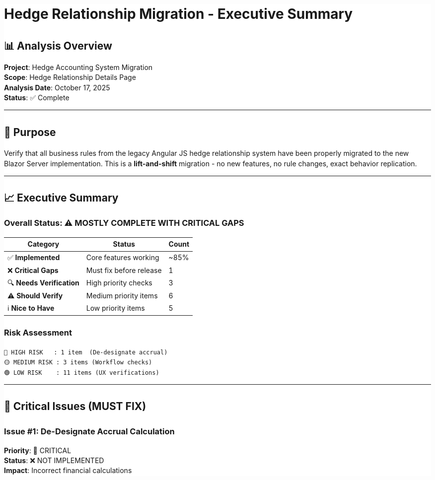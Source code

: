 # Hedge Relationship Migration - Executive Summary

## 📊 Analysis Overview

**Project**: Hedge Accounting System Migration  
**Scope**: Hedge Relationship Details Page  
**Analysis Date**: October 17, 2025  
**Status**: ✅ Complete

---

## 🎯 Purpose

Verify that all business rules from the legacy Angular JS hedge relationship system have been properly migrated to the new Blazor Server implementation. This is a **lift-and-shift** migration - no new features, no rule changes, exact behavior replication.

---

## 📈 Executive Summary

### Overall Status: ⚠️ MOSTLY COMPLETE WITH CRITICAL GAPS

| Category | Status | Count |
|----------|--------|-------|
| ✅ **Implemented** | Core features working | ~85% |
| ❌ **Critical Gaps** | Must fix before release | 1 |
| 🔍 **Needs Verification** | High priority checks | 3 |
| ⚠️ **Should Verify** | Medium priority items | 6 |
| ℹ️ **Nice to Have** | Low priority items | 5 |

### Risk Assessment

```
🔴 HIGH RISK   : 1 item  (De-designate accrual)
🟡 MEDIUM RISK : 3 items (Workflow checks)
🟢 LOW RISK    : 11 items (UX verifications)
```

---

## 🚨 Critical Issues (MUST FIX)

### Issue #1: De-Designate Accrual Calculation
**Priority**: 🔴 CRITICAL  
**Status**: ❌ NOT IMPLEMENTED  
**Impact**: Incorrect financial calculations
